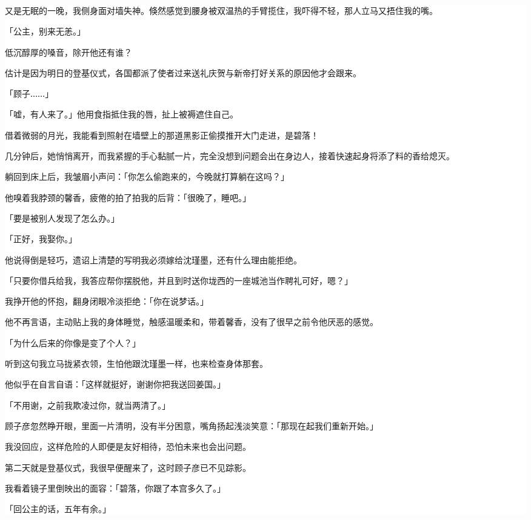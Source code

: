 又是无眠的一晚，我侧身面对墙失神。倏然感觉到腰身被双温热的手臂揽住，我吓得不轻，那人立马又捂住我的嘴。


「公主，别来无恙。」


低沉醇厚的嗓音，除开他还有谁？


估计是因为明日的登基仪式，各国都派了使者过来送礼庆贺与新帝打好关系的原因他才会跟来。


「顾子……」


「嘘，有人来了。」他用食指抵住我的唇，扯上被褥遮住自己。


借着微弱的月光，我能看到照射在墙壁上的那道黑影正偷摸推开大门走进，是碧落！


几分钟后，她悄悄离开，而我紧握的手心黏腻一片，完全没想到问题会出在身边人，接着快速起身将添了料的香给熄灭。


躺回到床上后，我皱眉小声问：「你怎么偷跑来的，今晚就打算躺在这吗？」


他嗅着我脖颈的馨香，疲倦的拍了拍我的后背：「很晚了，睡吧。」


「要是被别人发现了怎么办。」


「正好，我娶你。」


他说得倒是轻巧，遗诏上清楚的写明我必须嫁给沈瑾墨，还有什么理由能拒绝。


「只要你借兵给我，我答应帮你摆脱他，并且到时送你垅西的一座城池当作聘礼可好，嗯？」


我挣开他的怀抱，翻身闭眼冷淡拒绝：「你在说梦话。」


他不再言语，主动贴上我的身体睡觉，触感温暖柔和，带着馨香，没有了很早之前令他厌恶的感觉。


「为什么后来的你像是变了个人？」


听到这句我立马拢紧衣领，生怕他跟沈瑾墨一样，也来检查身体那套。


他似乎在自言自语：「这样就挺好，谢谢你把我送回姜国。」


「不用谢，之前我欺凌过你，就当两清了。」


顾子彦忽然睁开眼，里面一片清明，没有半分困意，嘴角扬起浅淡笑意：「那现在起我们重新开始。」


我没回应，这样危险的人即便是友好相待，恐怕未来也会出问题。


第二天就是登基仪式，我很早便醒来了，这时顾子彦已不见踪影。


我看着镜子里倒映出的面容：「碧落，你跟了本宫多久了。」


「回公主的话，五年有余。」
